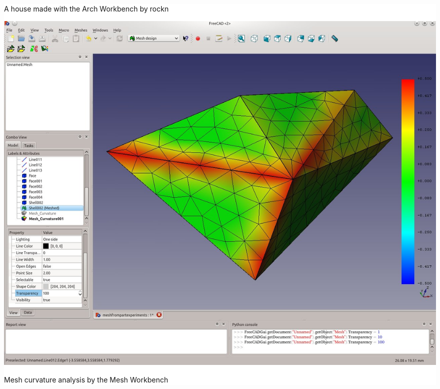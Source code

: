 A house made with the Arch Workbench by rockn

<img alt="" src=images/Mesh_curvature_plot1.jpeg  style="width:1024px;">

Mesh curvature analysis by the Mesh Workbench
